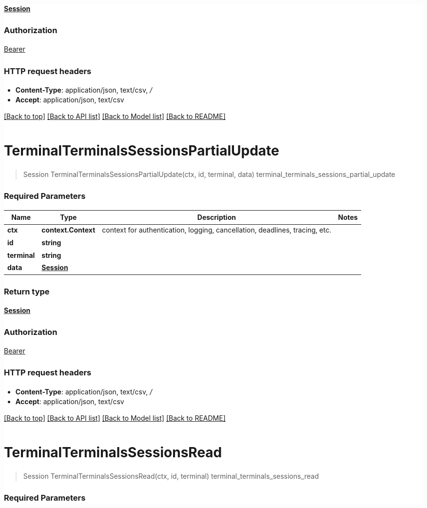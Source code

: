 [**Session**](Session.md)

### Authorization

[Bearer](../README.md#Bearer)

### HTTP request headers

 - **Content-Type**: application/json, text/csv, */*
 - **Accept**: application/json, text/csv

[[Back to top]](#) [[Back to API list]](../README.md#documentation-for-api-endpoints) [[Back to Model list]](../README.md#documentation-for-models) [[Back to README]](../README.md)

# **TerminalTerminalsSessionsPartialUpdate**
> Session TerminalTerminalsSessionsPartialUpdate(ctx, id, terminal, data)
terminal_terminals_sessions_partial_update



### Required Parameters

Name | Type | Description  | Notes
------------- | ------------- | ------------- | -------------
 **ctx** | **context.Context** | context for authentication, logging, cancellation, deadlines, tracing, etc.
  **id** | **string**|  | 
  **terminal** | **string**|  | 
  **data** | [**Session**](Session.md)|  | 

### Return type

[**Session**](Session.md)

### Authorization

[Bearer](../README.md#Bearer)

### HTTP request headers

 - **Content-Type**: application/json, text/csv, */*
 - **Accept**: application/json, text/csv

[[Back to top]](#) [[Back to API list]](../README.md#documentation-for-api-endpoints) [[Back to Model list]](../README.md#documentation-for-models) [[Back to README]](../README.md)

# **TerminalTerminalsSessionsRead**
> Session TerminalTerminalsSessionsRead(ctx, id, terminal)
terminal_terminals_sessions_read



### Required Parameters
